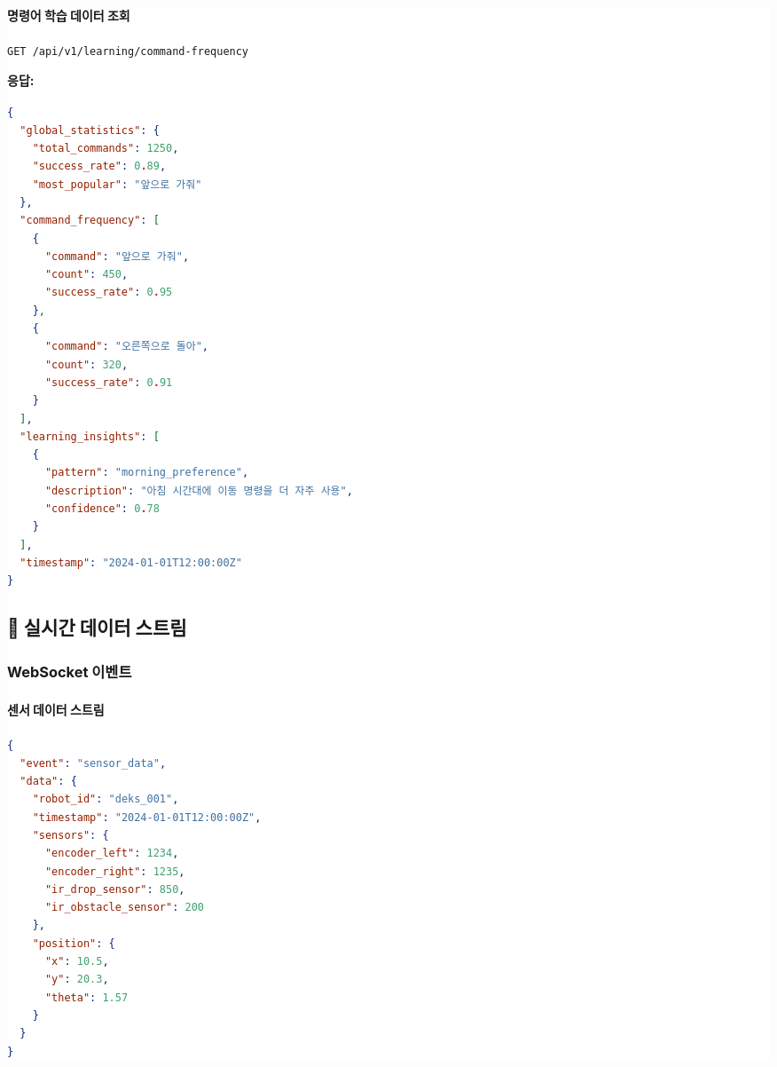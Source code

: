 #### 명령어 학습 데이터 조회
```http
GET /api/v1/learning/command-frequency
```

**응답:**
```json
{
  "global_statistics": {
    "total_commands": 1250,
    "success_rate": 0.89,
    "most_popular": "앞으로 가줘"
  },
  "command_frequency": [
    {
      "command": "앞으로 가줘",
      "count": 450,
      "success_rate": 0.95
    },
    {
      "command": "오른쪽으로 돌아",
      "count": 320,
      "success_rate": 0.91
    }
  ],
  "learning_insights": [
    {
      "pattern": "morning_preference",
      "description": "아침 시간대에 이동 명령을 더 자주 사용",
      "confidence": 0.78
    }
  ],
  "timestamp": "2024-01-01T12:00:00Z"
}
```

## 🔄 실시간 데이터 스트림

### WebSocket 이벤트

#### 센서 데이터 스트림
```json
{
  "event": "sensor_data",
  "data": {
    "robot_id": "deks_001",
    "timestamp": "2024-01-01T12:00:00Z",
    "sensors": {
      "encoder_left": 1234,
      "encoder_right": 1235,
      "ir_drop_sensor": 850,
      "ir_obstacle_sensor": 200
    },
    "position": {
      "x": 10.5,
      "y": 20.3,
      "theta": 1.57
    }
  }
}
```
